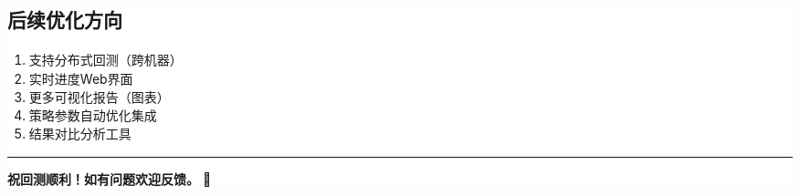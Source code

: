 
## 后续优化方向

1. 支持分布式回测（跨机器）
2. 实时进度Web界面
3. 更多可视化报告（图表）
4. 策略参数自动优化集成
5. 结果对比分析工具

---

**祝回测顺利！如有问题欢迎反馈。** 🚀 